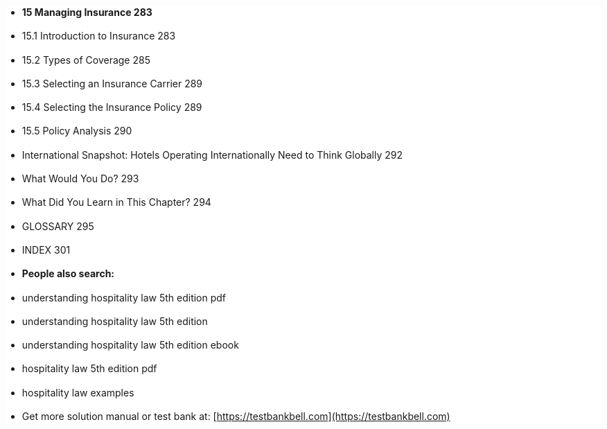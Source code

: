   * **15 Managing Insurance 283**
 
  * 15.1 Introduction to Insurance 283
 
  * 15.2 Types of Coverage 285
 
  * 15.3 Selecting an Insurance Carrier 289
 
  * 15.4 Selecting the Insurance Policy 289
 
  * 15.5 Policy Analysis 290
 
  * International Snapshot: Hotels Operating Internationally Need to Think Globally 292
 
  * What Would You Do? 293
 
  * What Did You Learn in This Chapter? 294
 
  * GLOSSARY 295
 
  * INDEX 301
 
  * **People also search:**
 
  * understanding hospitality law 5th edition pdf
 
  * understanding hospitality law 5th edition
 
  * understanding hospitality law 5th edition ebook
 
  * hospitality law 5th edition pdf
 
  * hospitality law examples
  *  Get more solution manual or test bank at: [https://testbankbell.com](https://testbankbell.com)
